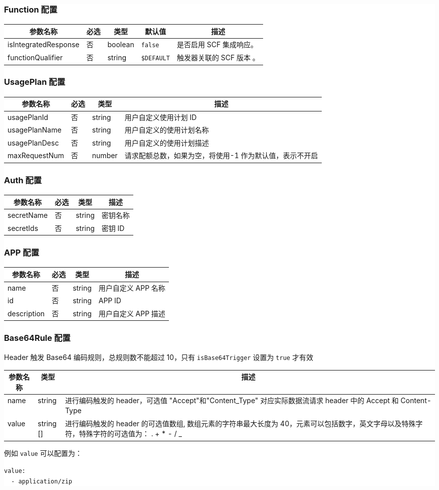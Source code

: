 ### Function 配置

| 参数名称             | 必选 | 类型    | 默认值     | 描述                     |
| -------------------- | ---- | ------- | ---------- | ------------------------ |
| isIntegratedResponse | 否   | boolean | `false`    | 是否启用 SCF 集成响应。  |
| functionQualifier    | 否   | string  | `$DEFAULT` | 触发器关联的 SCF 版本 。 |

### UsagePlan 配置

| 参数名称      | 必选 | 类型   | 描述                                                    |
| ------------- | ---- | ------ | ------------------------------------------------------- |
| usagePlanId   | 否   | string | 用户自定义使用计划 ID                                   |
| usagePlanName | 否   | string | 用户自定义的使用计划名称                                |
| usagePlanDesc | 否   | string | 用户自定义的使用计划描述                                |
| maxRequestNum | 否   | number | 请求配额总数，如果为空，将使用-1 作为默认值，表示不开启 |

### Auth 配置

| 参数名称   | 必选 | 类型   | 描述     |
| ---------- | ---- | ------ | -------- |
| secretName | 否   | string | 密钥名称 |
| secretIds  | 否   | string | 密钥 ID  |

### APP 配置

| 参数名称    | 必选 | 类型   | 描述                |
| ----------- | ---- | ------ | ------------------- |
| name        | 否   | string | 用户自定义 APP 名称 |
| id          | 否   | string | APP ID              |
| description | 否   | string | 用户自定义 APP 描述 |

### Base64Rule 配置

Header 触发 Base64 编码规则，总规则数不能超过 10，只有 `isBase64Trigger` 设置为 `true` 才有效

| 参数名称 | 类型     | 描述                                                         |
| -------- | -------- | ------------------------------------------------------------ |
| name     | string   | 进行编码触发的 header，可选值 "Accept"和"Content_Type" 对应实际数据流请求 header 中的 Accept 和 Content-Type |
| value    | string[] | 进行编码触发的 header 的可选值数组, 数组元素的字符串最大长度为 40，元素可以包括数字，英文字母以及特殊字符，特殊字符的可选值为： . + * - / _ |

例如 `value` 可以配置为：

```
value:
  - application/zip
```
